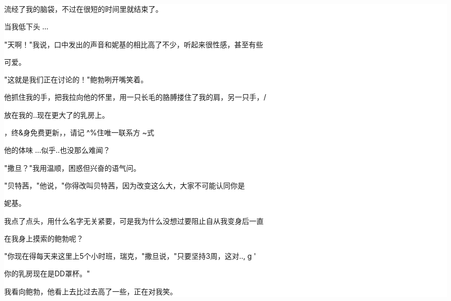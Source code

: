 流经了我的脑袋，不过在很短的时间里就结束了。





当我低下头 ...





"天啊！"我说，口中发出的声音和妮基的相比高了不少，听起来很性感，甚至有些



可爱。





"这就是我们正在讨论的！"鲍勃咧开嘴笑着。





他抓住我的手，把我拉向他的怀里，用一只长毛的胳膊搂住了我的肩，另一只手，/



放在我的..现在更大了的乳房上。



，终&身免费更新，，请记 ^%住唯一联系方 ~式



他的体味 ...似乎..也没那么难闻？



"撒旦？"我用温顺，困惑但兴奋的语气问。



"贝特茜，"他说，"你得改叫贝特茜，因为改变这么大，大家不可能认同你是



妮基。



我点了点头，用什么名字无关紧要，可是我为什么没想过要阻止自从我变身后一直



在我身上摸索的鲍勃呢？





"你现在得每天来这里上5个小时班，瑞克，"撒旦说，"只要坚持3周，这对.., g '



你的乳房现在是DD罩杯。"



我看向鲍勃，他看上去比过去高了一些，正在对我笑。




